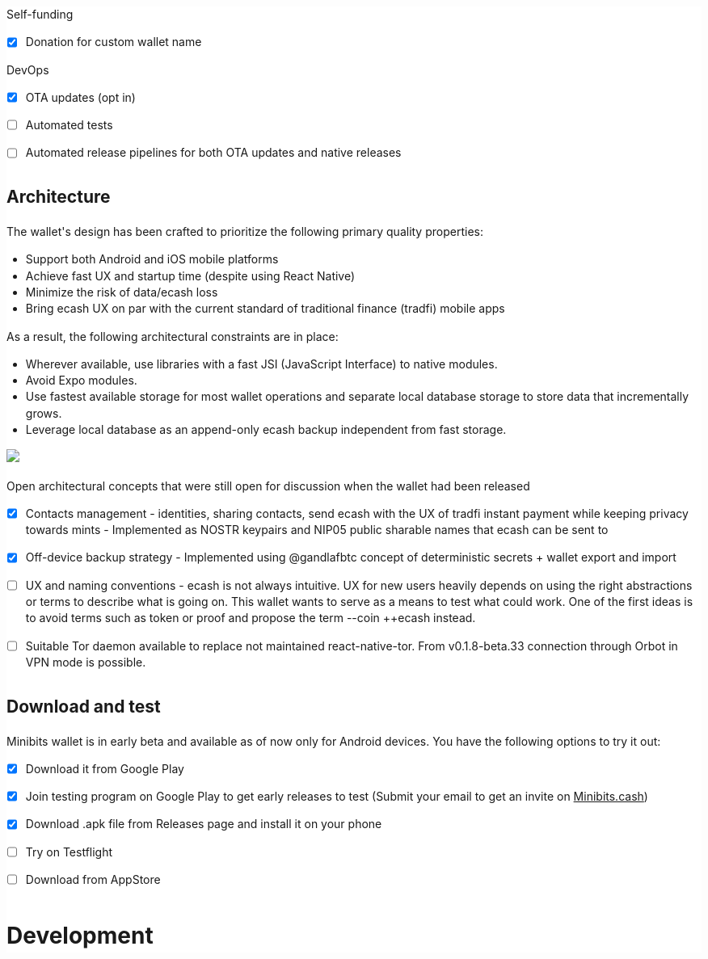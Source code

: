 Self-funding
- [X] Donation for custom wallet name

DevOps
- [x] OTA updates (opt in)
- [ ] Automated tests
- [ ] Automated release pipelines for both OTA updates and native releases


## Architecture

The wallet's design has been crafted to prioritize the following primary quality properties:
- Support both Android and iOS mobile platforms
- Achieve fast UX and startup time (despite using React Native)
- Minimize the risk of data/ecash loss
- Bring ecash UX on par with the current standard of traditional finance (tradfi) mobile apps

As a result, the following architectural constraints are in place:
- Wherever available, use libraries with a fast JSI (JavaScript Interface) to native modules.
- Avoid Expo modules.
- Use fastest available storage for most wallet operations and separate local database storage to store data that incrementally grows.
- Leverage local database as an append-only ecash backup independent from fast storage.

<img src="https://www.minibits.cash/img/minibits_architecture_v2.png">

Open architectural concepts that were still open for discussion when the wallet had been released
- [x] Contacts management - identities, sharing contacts, send ecash with the UX of tradfi instant payment while keeping privacy towards mints - Implemented as NOSTR keypairs and NIP05 public sharable names that ecash can be sent to
- [x] Off-device backup strategy - Implemented using @gandlafbtc concept of deterministic secrets + wallet export and import
- [ ] UX and naming conventions - ecash is not always intuitive. UX for new users heavily depends on using the right abstractions or terms to describe what is going on. This wallet wants to serve as a means to test what could work. One of the first ideas is to avoid terms such as token or proof and propose the term --coin ++ecash instead.
- [ ] Suitable Tor daemon available to replace not maintained react-native-tor. From v0.1.8-beta.33 connection through Orbot in VPN mode is possible.


## Download and test

Minibits wallet is in early beta and available as of now only for Android devices. You have the following options to try it out:
- [x] Download it from Google Play
- [x] Join testing program on Google Play to get early releases to test (Submit your email to get an invite on [Minibits.cash](https://www.minibits.cash))
- [x] Download .apk file from Releases page and install it on your phone
- [ ] Try on Testflight
- [ ] Download from AppStore


# Development
